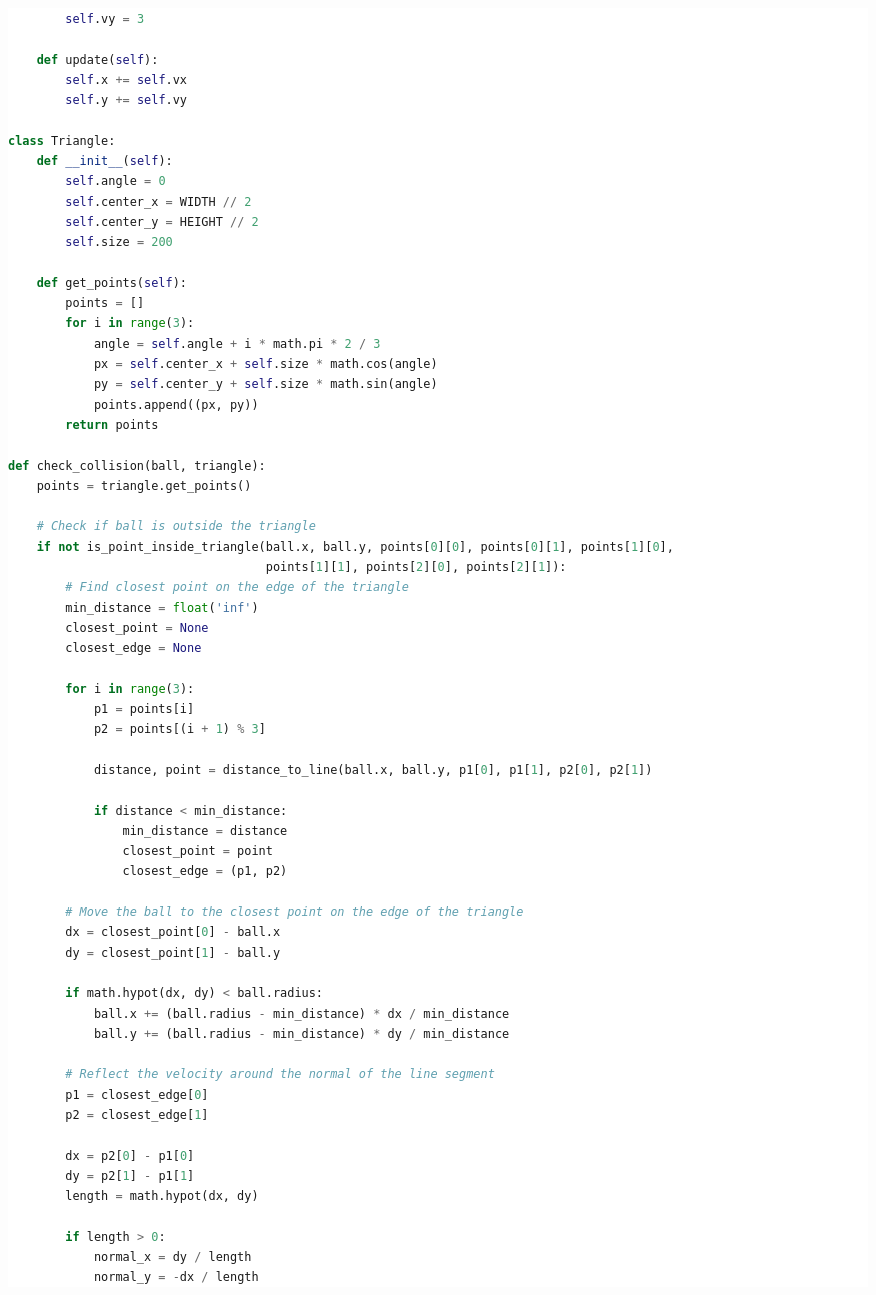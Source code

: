 ```python
        self.vy = 3

    def update(self):
        self.x += self.vx
        self.y += self.vy

class Triangle:
    def __init__(self):
        self.angle = 0
        self.center_x = WIDTH // 2
        self.center_y = HEIGHT // 2
        self.size = 200

    def get_points(self):
        points = []
        for i in range(3):
            angle = self.angle + i * math.pi * 2 / 3
            px = self.center_x + self.size * math.cos(angle)
            py = self.center_y + self.size * math.sin(angle)
            points.append((px, py))
        return points

def check_collision(ball, triangle):
    points = triangle.get_points()
    
    # Check if ball is outside the triangle
    if not is_point_inside_triangle(ball.x, ball.y, points[0][0], points[0][1], points[1][0], 
                                    points[1][1], points[2][0], points[2][1]):
        # Find closest point on the edge of the triangle
        min_distance = float('inf')
        closest_point = None
        closest_edge = None
        
        for i in range(3):
            p1 = points[i]
            p2 = points[(i + 1) % 3]
            
            distance, point = distance_to_line(ball.x, ball.y, p1[0], p1[1], p2[0], p2[1])
            
            if distance < min_distance:
                min_distance = distance
                closest_point = point
                closest_edge = (p1, p2)
        
        # Move the ball to the closest point on the edge of the triangle
        dx = closest_point[0] - ball.x
        dy = closest_point[1] - ball.y
        
        if math.hypot(dx, dy) < ball.radius:
            ball.x += (ball.radius - min_distance) * dx / min_distance
            ball.y += (ball.radius - min_distance) * dy / min_distance
            
        # Reflect the velocity around the normal of the line segment
        p1 = closest_edge[0]
        p2 = closest_edge[1]
        
        dx = p2[0] - p1[0]
        dy = p2[1] - p1[1]
        length = math.hypot(dx, dy)
        
        if length > 0:
            normal_x = dy / length
            normal_y = -dx / length
```